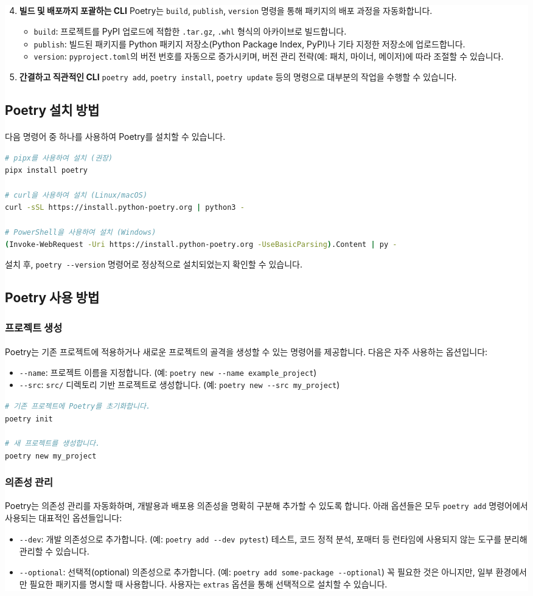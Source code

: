 4. **빌드 및 배포까지 포괄하는 CLI**
   Poetry는 `build`, `publish`, `version` 명령을 통해 패키지의 배포 과정을 자동화합니다.
   - `build`: 프로젝트를 PyPI 업로드에 적합한 `.tar.gz`, `.whl` 형식의 아카이브로 빌드합니다.
   - `publish`: 빌드된 패키지를 Python 패키지 저장소(Python Package Index, PyPI)나 기타 지정한 저장소에 업로드합니다.
   - `version`: `pyproject.toml`의 버전 번호를 자동으로 증가시키며, 버전 관리 전략(예: 패치, 마이너, 메이저)에 따라 조절할 수 있습니다.

5. **간결하고 직관적인 CLI**
   `poetry add`, `poetry install`, `poetry update` 등의 명령으로 대부분의 작업을 수행할 수 있습니다.

## Poetry 설치 방법

다음 명령어 중 하나를 사용하여 Poetry를 설치할 수 있습니다.

```bash
# pipx를 사용하여 설치 (권장)
pipx install poetry

# curl을 사용하여 설치 (Linux/macOS)
curl -sSL https://install.python-poetry.org | python3 -

# PowerShell을 사용하여 설치 (Windows)
(Invoke-WebRequest -Uri https://install.python-poetry.org -UseBasicParsing).Content | py -
```

설치 후, `poetry --version` 명령어로 정상적으로 설치되었는지 확인할 수 있습니다.

## Poetry 사용 방법

### 프로젝트 생성

Poetry는 기존 프로젝트에 적용하거나 새로운 프로젝트의 골격을 생성할 수 있는 명령어를 제공합니다. 다음은 자주 사용하는 옵션입니다:

- `--name`: 프로젝트 이름을 지정합니다. (예: `poetry new --name example_project`)
- `--src`: `src/` 디렉토리 기반 프로젝트로 생성합니다. (예: `poetry new --src my_project`)

```bash
# 기존 프로젝트에 Poetry를 초기화합니다.
poetry init

# 새 프로젝트를 생성합니다.
poetry new my_project
```

### 의존성 관리

Poetry는 의존성 관리를 자동화하며, 개발용과 배포용 의존성을 명확히 구분해 추가할 수 있도록 합니다. 아래 옵션들은 모두 `poetry add` 명령어에서 사용되는 대표적인 옵션들입니다:

- `--dev`: 개발 의존성으로 추가합니다. (예: `poetry add --dev pytest`)
  테스트, 코드 정적 분석, 포매터 등 런타임에 사용되지 않는 도구를 분리해 관리할 수 있습니다.

- `--optional`: 선택적(optional) 의존성으로 추가합니다. (예: `poetry add some-package --optional`)
  꼭 필요한 것은 아니지만, 일부 환경에서만 필요한 패키지를 명시할 때 사용합니다.
  사용자는 `extras` 옵션을 통해 선택적으로 설치할 수 있습니다.
